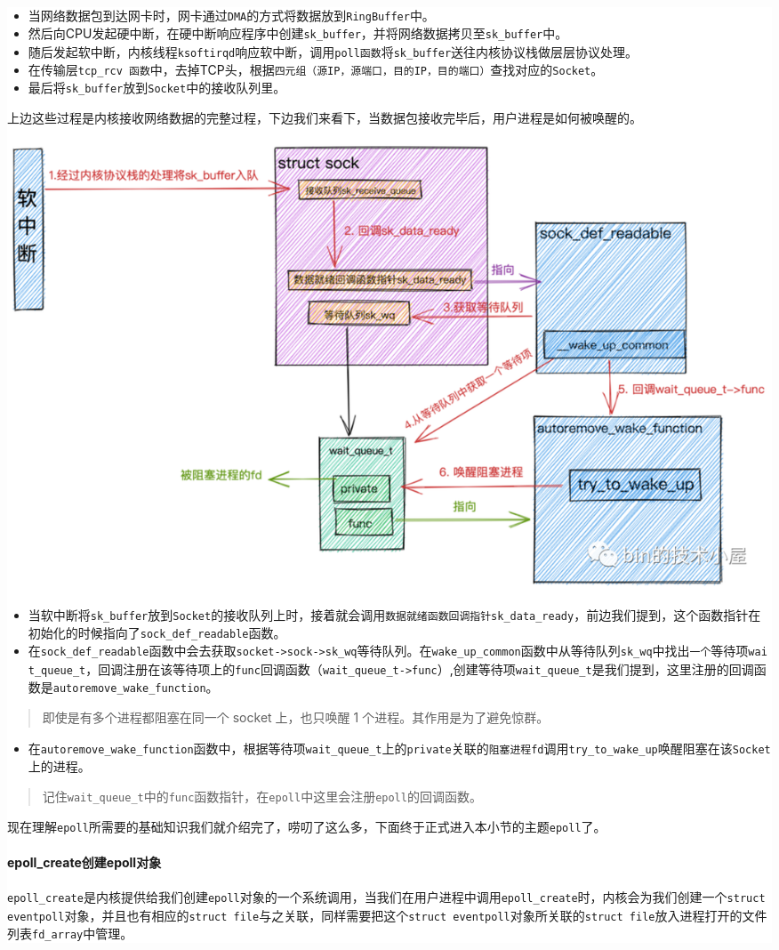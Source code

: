 - 当网络数据包到达网卡时，网卡通过`DMA`的方式将数据放到`RingBuffer`中。
- 然后向CPU发起硬中断，在硬中断响应程序中创建`sk_buffer`，并将网络数据拷贝至`sk_buffer`中。
- 随后发起软中断，内核线程`ksoftirqd`响应软中断，调用`poll函数`将`sk_buffer`送往内核协议栈做层层协议处理。
- 在传输层`tcp_rcv 函数`中，去掉TCP头，根据`四元组（源IP，源端口，目的IP，目的端口）`查找对应的`Socket`。
- 最后将`sk_buffer`放到`Socket`中的接收队列里。

上边这些过程是内核接收网络数据的完整过程，下边我们来看下，当数据包接收完毕后，用户进程是如何被唤醒的。

![image](./20240711-io-block-sync-io-model.assets/2907560-20220703142048149-844402464-1720632144575-181.png)

- 当软中断将`sk_buffer`放到`Socket`的接收队列上时，接着就会调用`数据就绪函数回调指针sk_data_ready`，前边我们提到，这个函数指针在初始化的时候指向了`sock_def_readable`函数。
- 在`sock_def_readable`函数中会去获取`socket->sock->sk_wq`等待队列。在`wake_up_common`函数中从等待队列`sk_wq`中找出`一个`等待项`wait_queue_t`，回调注册在该等待项上的`func`回调函数（`wait_queue_t->func`）,创建等待项`wait_queue_t`是我们提到，这里注册的回调函数是`autoremove_wake_function`。

> 即使是有多个进程都阻塞在同一个 socket 上，也只唤醒 1 个进程。其作用是为了避免惊群。

- 在`autoremove_wake_function`函数中，根据等待项`wait_queue_t`上的`private`关联的`阻塞进程fd`调用`try_to_wake_up`唤醒阻塞在该`Socket`上的进程。

> 记住`wait_queue_t`中的`func`函数指针，在`epoll`中这里会注册`epoll`的回调函数。

现在理解`epoll`所需要的基础知识我们就介绍完了，唠叨了这么多，下面终于正式进入本小节的主题`epoll`了。

#### epoll_create创建epoll对象

`epoll_create`是内核提供给我们创建`epoll`对象的一个系统调用，当我们在用户进程中调用`epoll_create`时，内核会为我们创建一个`struct eventpoll`对象，并且也有相应的`struct file`与之关联，同样需要把这个`struct eventpoll`对象所关联的`struct file`放入进程打开的文件列表`fd_array`中管理。
